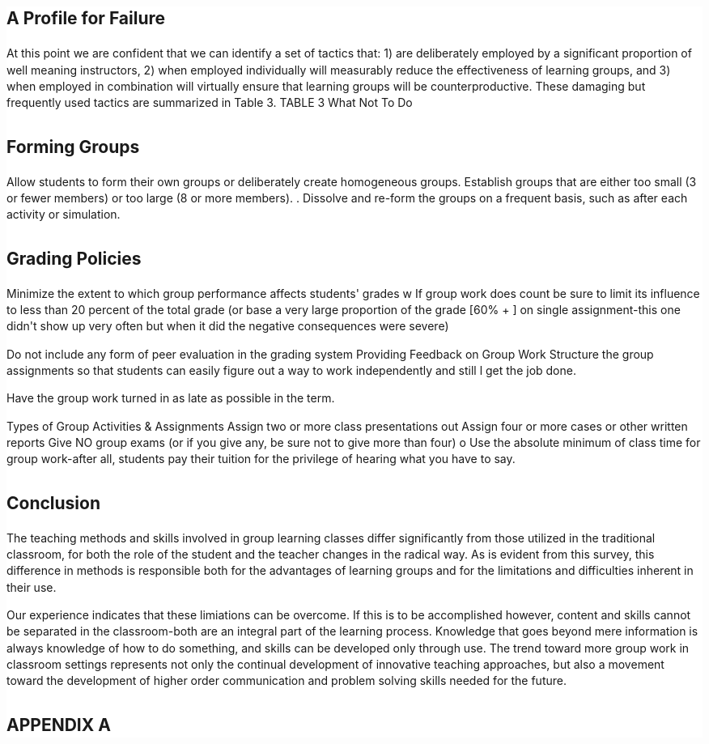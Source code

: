 
## A Profile for Failure

At this point we are confident that we can identify a set of tactics that: 1) are deliberately employed by a significant proportion of well meaning instructors, 2) when employed individually will measurably reduce the effectiveness of learning groups, and 3) when employed in combination will virtually ensure that learning groups will be counterproductive. These damaging but frequently used tactics are summarized in Table 3.   TABLE 3 What Not To Do


## Forming Groups

Allow students to form their own groups or deliberately create homogeneous groups. Establish groups that are either too small (3 or fewer members) or too large (8 or more members). . Dissolve and re-form the groups on a frequent basis, such as after each activity or simulation.


## Grading Policies

Minimize the extent to which group performance affects students' grades w If group work does count be sure to limit its influence to less than 20 percent of the total grade (or base a very large proportion of the grade [60% + ] on single assignment-this one didn't show up very often but when it did the negative consequences were severe)

Do not include any form of peer evaluation in the grading system Providing Feedback on Group Work Structure the group assignments so that students can easily figure out a way to work independently and still l get the job done.

Have the group work turned in as late as possible in the term.

Types of Group Activities & Assignments Assign two or more class presentations out Assign four or more cases or other written reports Give NO group exams (or if you give any, be sure not to give more than four) o Use the absolute minimum of class time for group work-after all, students pay their tuition for the privilege of hearing what you have to say.


## Conclusion

The teaching methods and skills involved in group learning classes differ significantly from those utilized in the traditional classroom, for both the role of the student and the teacher changes in the radical way. As is evident from this survey, this difference in methods is responsible both for the advantages of learning groups and for the limitations and difficulties inherent in their use.

Our experience indicates that these limiations can be overcome. If this is to be accomplished however, content and skills cannot be separated in the classroom-both are an integral part of the learning process. Knowledge that goes beyond mere information is always knowledge of how to do something, and skills can be developed only through use. The trend toward more group work in classroom settings represents not only the continual development of innovative teaching approaches, but also a movement toward the development of higher order communication and problem solving skills needed for the future.


## APPENDIX A
